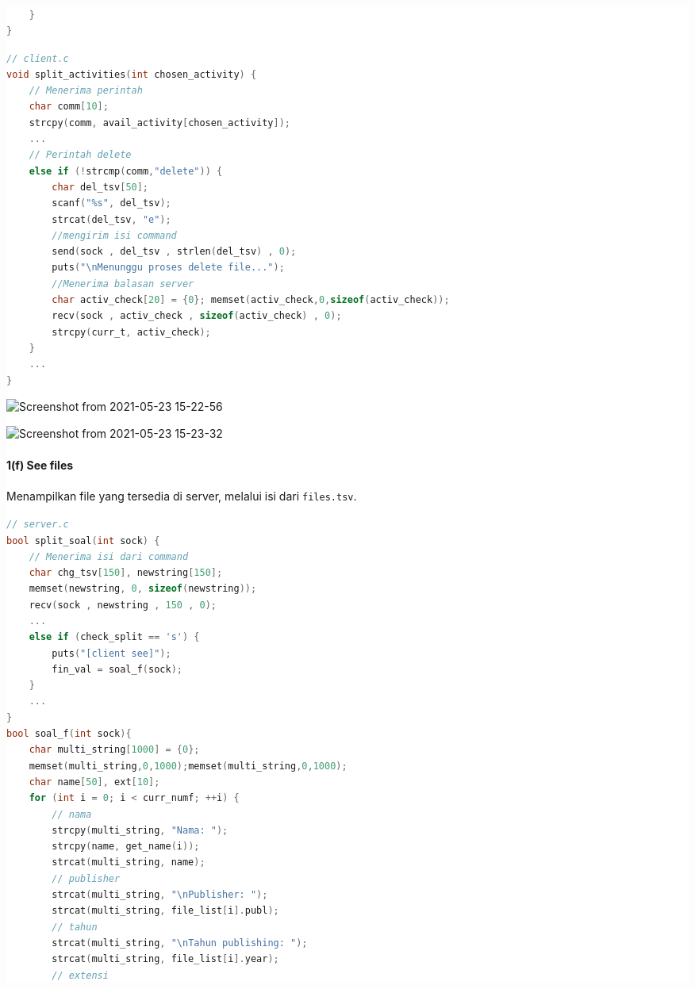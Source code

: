 ```c
	}
}
```
```c
// client.c
void split_activities(int chosen_activity) {
	// Menerima perintah
	char comm[10];
	strcpy(comm, avail_activity[chosen_activity]);
    ...
    // Perintah delete
	else if (!strcmp(comm,"delete")) {
		char del_tsv[50];
		scanf("%s", del_tsv);
		strcat(del_tsv, "e");
		//mengirim isi command
		send(sock , del_tsv , strlen(del_tsv) , 0);
		puts("\nMenunggu proses delete file...");
		//Menerima balasan server
		char activ_check[20] = {0}; memset(activ_check,0,sizeof(activ_check));
		recv(sock , activ_check , sizeof(activ_check) , 0);
		strcpy(curr_t, activ_check);
	}
    ...
}
```

![Screenshot from 2021-05-23 15-22-56](https://user-images.githubusercontent.com/55174646/119259917-9e7ad400-bbfa-11eb-81f8-1be2a4a9c040.png)

![Screenshot from 2021-05-23 15-23-32](https://user-images.githubusercontent.com/55174646/119259920-a5094b80-bbfa-11eb-9d06-6124be2d25ca.png)


#### 1(f) See files
Menampilkan file yang tersedia di server, melalui isi dari ```files.tsv```.
```c
// server.c
bool split_soal(int sock) {
	// Menerima isi dari command
	char chg_tsv[150], newstring[150];
	memset(newstring, 0, sizeof(newstring));
	recv(sock , newstring , 150 , 0);
    ...
	else if (check_split == 's') {
		puts("[client see]");
		fin_val = soal_f(sock);
	}
    ...
}
bool soal_f(int sock){
	char multi_string[1000] = {0};
	memset(multi_string,0,1000);memset(multi_string,0,1000);
	char name[50], ext[10];
	for (int i = 0; i < curr_numf; ++i) {
		// nama
		strcpy(multi_string, "Nama: ");
		strcpy(name, get_name(i));
		strcat(multi_string, name);
		// publisher
		strcat(multi_string, "\nPublisher: ");
		strcat(multi_string, file_list[i].publ);
		// tahun
		strcat(multi_string, "\nTahun publishing: ");
		strcat(multi_string, file_list[i].year);
		// extensi
```